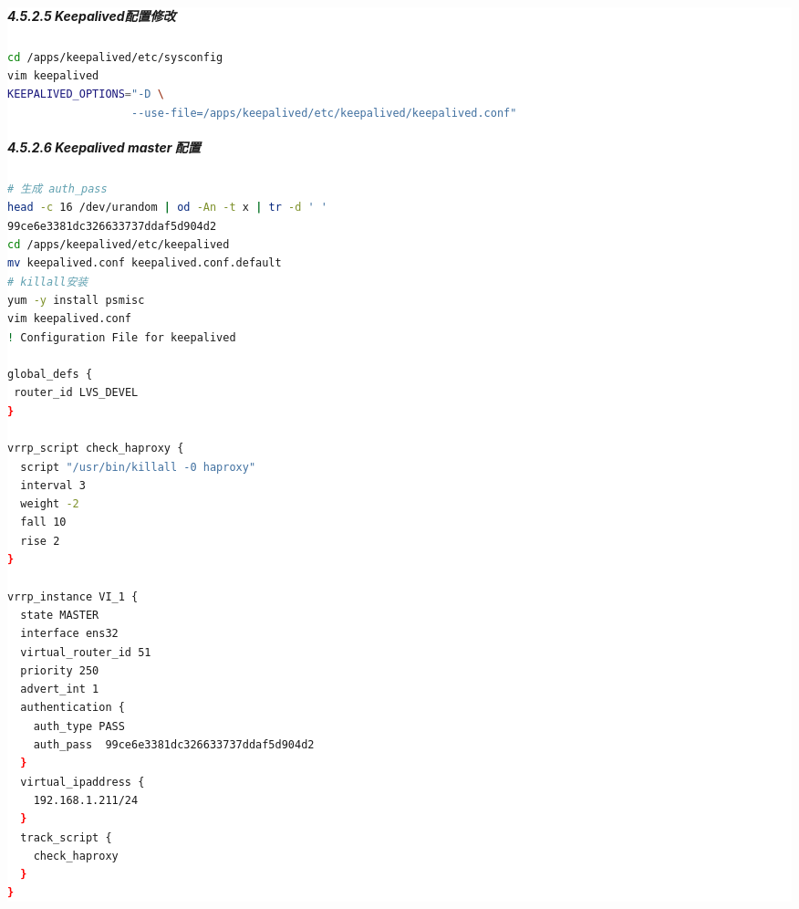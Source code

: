 ##### 4.5.2.5 Keepalived配置修改

```bash
cd /apps/keepalived/etc/sysconfig
vim keepalived
KEEPALIVED_OPTIONS="-D \
                   --use-file=/apps/keepalived/etc/keepalived/keepalived.conf"
```

##### 4.5.2.6 Keepalived master 配置

```bash
# 生成 auth_pass
head -c 16 /dev/urandom | od -An -t x | tr -d ' '
99ce6e3381dc326633737ddaf5d904d2
cd /apps/keepalived/etc/keepalived
mv keepalived.conf keepalived.conf.default
# killall安装
yum -y install psmisc
vim keepalived.conf
! Configuration File for keepalived

global_defs {
 router_id LVS_DEVEL
}

vrrp_script check_haproxy {
  script "/usr/bin/killall -0 haproxy"
  interval 3
  weight -2
  fall 10
  rise 2
}

vrrp_instance VI_1 {
  state MASTER
  interface ens32
  virtual_router_id 51
  priority 250
  advert_int 1
  authentication {
    auth_type PASS
    auth_pass  99ce6e3381dc326633737ddaf5d904d2
  }
  virtual_ipaddress {
    192.168.1.211/24
  }
  track_script {
    check_haproxy
  }
}
```
